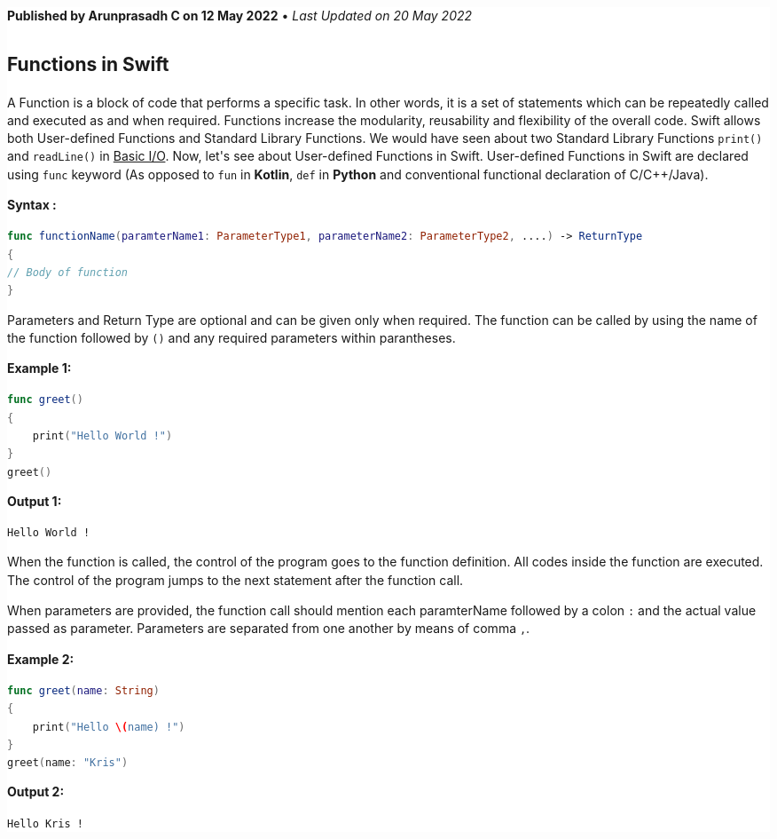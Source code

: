 **Published by Arunprasadh C on 12 May 2022** • *Last Updated on 20 May 2022*

## Functions in Swift
A Function is a block of code that performs a specific task. In other words, it is a set of statements which can be repeatedly called and executed as and when required. Functions increase the modularity, reusability and flexibility of the overall code. Swift allows both User-defined Functions and Standard Library Functions. We would have seen about two Standard Library Functions `print()` and `readLine()` in [Basic I/O](https://techinessoverloaded.github.io/iOSAppDevBasics/basicio.html). Now, let's see about User-defined Functions in Swift. User-defined Functions in Swift are declared using `func` keyword (As opposed to `fun` in **Kotlin**, `def` in **Python** and conventional functional declaration of C/C++/Java).

**Syntax :**
```swift
func functionName(paramterName1: ParameterType1, parameterName2: ParameterType2, ....) -> ReturnType
{
// Body of function
}
```

Parameters and Return Type are optional and can be given only when required. The function can be called by using the name of the function followed by `()` and any required parameters within parantheses.

**Example 1:**
```swift
func greet()
{
    print("Hello World !")
}
greet()
```
**Output 1:**
```
Hello World !
```

When the function is called, the control of the program goes to the function definition. All codes inside the function are executed. The control of the program jumps to the next statement after the function call.

When parameters are provided, the function call should mention each paramterName followed by a colon `:` and the actual value passed as parameter. Parameters are separated from one another by means of comma `,`.

**Example 2:**
```swift
func greet(name: String)
{
    print("Hello \(name) !")
}
greet(name: "Kris")
```
**Output 2:**
```
Hello Kris !
```
